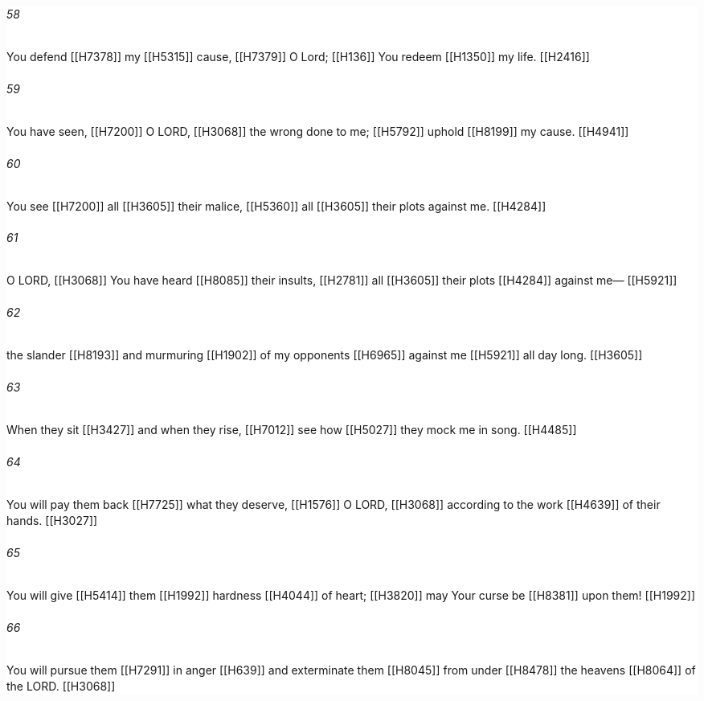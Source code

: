 ###### 58
You defend [[H7378]] my [[H5315]] cause, [[H7379]] O Lord; [[H136]] You redeem [[H1350]] my life. [[H2416]]

###### 59
You have seen, [[H7200]] O LORD, [[H3068]] the wrong done to me; [[H5792]] uphold [[H8199]] my cause. [[H4941]]

###### 60
You see [[H7200]] all [[H3605]] their malice, [[H5360]] all [[H3605]] their plots against me. [[H4284]]

###### 61
O LORD, [[H3068]] You have heard [[H8085]] their insults, [[H2781]] all [[H3605]] their plots [[H4284]] against me— [[H5921]]

###### 62
the slander [[H8193]] and murmuring [[H1902]] of my opponents [[H6965]] against me [[H5921]] all day long. [[H3605]]

###### 63
When they sit [[H3427]] and when they rise, [[H7012]] see how [[H5027]] they mock me in song. [[H4485]]

###### 64
You will pay them back [[H7725]] what they deserve, [[H1576]] O LORD, [[H3068]] according to the work [[H4639]] of their hands. [[H3027]]

###### 65
You will give [[H5414]] them [[H1992]] hardness [[H4044]] of heart; [[H3820]] may Your curse be [[H8381]] upon them! [[H1992]]

###### 66
You will pursue them [[H7291]] in anger [[H639]] and exterminate them [[H8045]] from under [[H8478]] the heavens [[H8064]] of the LORD. [[H3068]]

